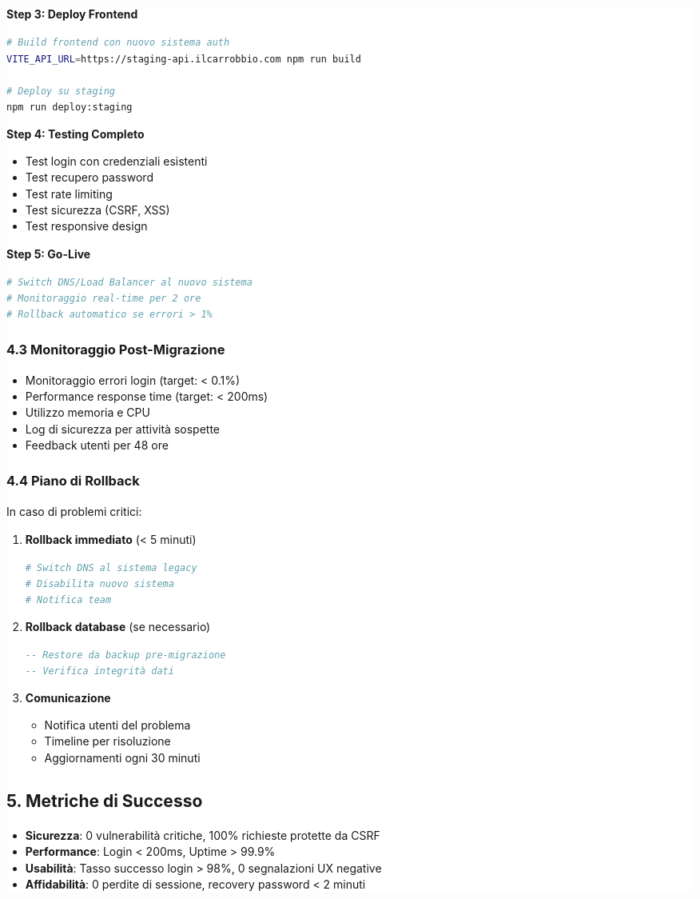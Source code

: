 **Step 3: Deploy Frontend**
```bash
# Build frontend con nuovo sistema auth
VITE_API_URL=https://staging-api.ilcarrobbio.com npm run build

# Deploy su staging
npm run deploy:staging
```

**Step 4: Testing Completo**
- Test login con credenziali esistenti
- Test recupero password
- Test rate limiting
- Test sicurezza (CSRF, XSS)
- Test responsive design

**Step 5: Go-Live**
```bash
# Switch DNS/Load Balancer al nuovo sistema
# Monitoraggio real-time per 2 ore
# Rollback automatico se errori > 1%
```

### 4.3 Monitoraggio Post-Migrazione

- Monitoraggio errori login (target: < 0.1%)
- Performance response time (target: < 200ms)
- Utilizzo memoria e CPU
- Log di sicurezza per attività sospette
- Feedback utenti per 48 ore

### 4.4 Piano di Rollback

In caso di problemi critici:

1. **Rollback immediato** (< 5 minuti)
   ```bash
   # Switch DNS al sistema legacy
   # Disabilita nuovo sistema
   # Notifica team
   ```

2. **Rollback database** (se necessario)
   ```sql
   -- Restore da backup pre-migrazione
   -- Verifica integrità dati
   ```

3. **Comunicazione**
   - Notifica utenti del problema
   - Timeline per risoluzione
   - Aggiornamenti ogni 30 minuti

## 5. Metriche di Successo

- **Sicurezza**: 0 vulnerabilità critiche, 100% richieste protette da CSRF
- **Performance**: Login < 200ms, Uptime > 99.9%
- **Usabilità**: Tasso successo login > 98%, 0 segnalazioni UX negative
- **Affidabilità**: 0 perdite di sessione, recovery password < 2 minuti
